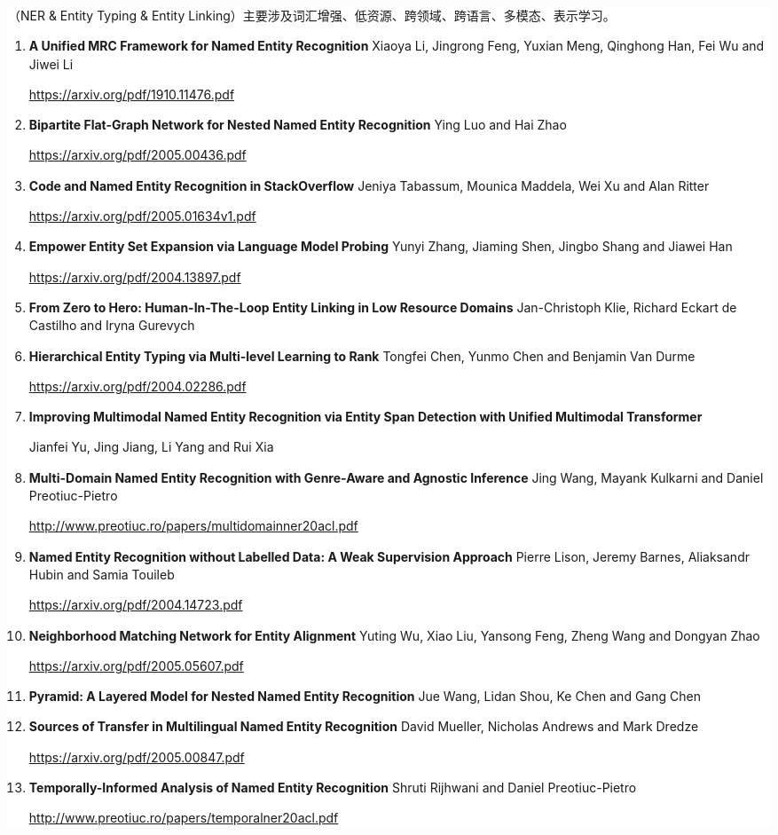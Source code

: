 （NER & Entity Typing & Entity Linking）主要涉及词汇增强、低资源、跨领域、跨语言、多模态、表示学习。

1. **A Unified MRC Framework for Named Entity Recognition**
   Xiaoya Li, Jingrong Feng, Yuxian Meng, Qinghong Han, Fei Wu and Jiwei Li

   https://arxiv.org/pdf/1910.11476.pdf

2. **Bipartite Flat-Graph Network for Nested Named Entity Recognition**
   Ying Luo and Hai Zhao

   https://arxiv.org/pdf/2005.00436.pdf

3. **Code and Named Entity Recognition in StackOverflow**
   Jeniya Tabassum, Mounica Maddela, Wei Xu and Alan Ritter

   https://arxiv.org/pdf/2005.01634v1.pdf

4. **Empower Entity Set Expansion via Language Model Probing**
   Yunyi Zhang, Jiaming Shen, Jingbo Shang and Jiawei Han

   https://arxiv.org/pdf/2004.13897.pdf

5. **From Zero to Hero: Human-In-The-Loop Entity Linking in Low Resource Domains**
   Jan-Christoph Klie, Richard Eckart de Castilho and Iryna Gurevych

6. **Hierarchical Entity Typing via Multi-level Learning to Rank**
   Tongfei Chen, Yunmo Chen and Benjamin Van Durme

   https://arxiv.org/pdf/2004.02286.pdf

7. **Improving Multimodal Named Entity Recognition via Entity Span Detection with Unified Multimodal Transformer**

   Jianfei Yu, Jing Jiang, Li Yang and Rui Xia

8. **Multi-Domain Named Entity Recognition with Genre-Aware and Agnostic Inference**
   Jing Wang, Mayank Kulkarni and Daniel Preotiuc-Pietro

   http://www.preotiuc.ro/papers/multidomainner20acl.pdf

9. **Named Entity Recognition without Labelled Data: A Weak Supervision Approach**
   Pierre Lison, Jeremy Barnes, Aliaksandr Hubin and Samia Touileb

   https://arxiv.org/pdf/2004.14723.pdf

10. **Neighborhood Matching Network for Entity Alignment**
    Yuting Wu, Xiao Liu, Yansong Feng, Zheng Wang and Dongyan Zhao

    https://arxiv.org/pdf/2005.05607.pdf

11. **Pyramid: A Layered Model for Nested Named Entity Recognition**
    Jue Wang, Lidan Shou, Ke Chen and Gang Chen

12. **Sources of Transfer in Multilingual Named Entity Recognition**
    David Mueller, Nicholas Andrews and Mark Dredze

    https://arxiv.org/pdf/2005.00847.pdf

13. **Temporally-Informed Analysis of Named Entity Recognition**
    Shruti Rijhwani and Daniel Preotiuc-Pietro

    http://www.preotiuc.ro/papers/temporalner20acl.pdf
